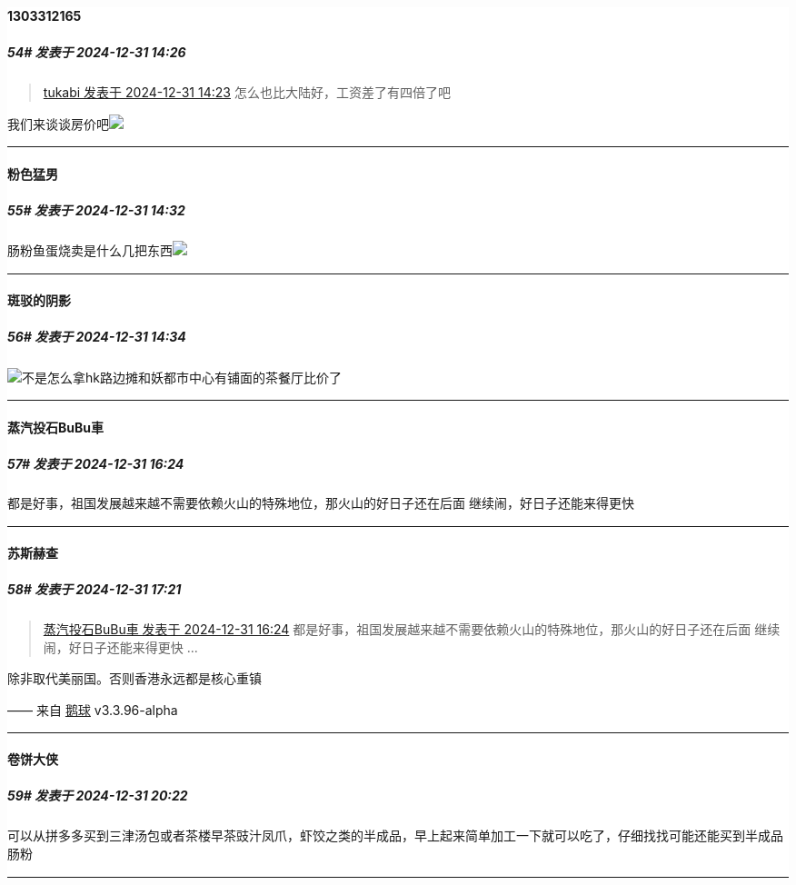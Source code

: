 ####  1303312165  
##### 54#       发表于 2024-12-31 14:26

<blockquote><a href="httphttps://bbs.saraba1st.com/2b/forum.php?mod=redirect&amp;goto=findpost&amp;pid=67070891&amp;ptid=2234794" target="_blank">tukabi 发表于 2024-12-31 14:23</a>
怎么也比大陆好，工资差了有四倍了吧</blockquote>
我们来谈谈房价吧<img src="https://static.saraba1st.com/image/smiley/face2017/045.png" referrerpolicy="no-referrer">

*****

####  粉色猛男  
##### 55#       发表于 2024-12-31 14:32

肠粉鱼蛋烧卖是什么几把东西<img src="https://static.saraba1st.com/image/smiley/face2017/233.png" referrerpolicy="no-referrer">

*****

####  斑驳的阴影  
##### 56#       发表于 2024-12-31 14:34

<img src="https://static.saraba1st.com/image/smiley/face2017/067.png" referrerpolicy="no-referrer">不是怎么拿hk路边摊和妖都市中心有铺面的茶餐厅比价了

*****

####  蒸汽投石BuBu車  
##### 57#       发表于 2024-12-31 16:24

都是好事，祖国发展越来越不需要依赖火山的特殊地位，那火山的好日子还在后面
继续闹，好日子还能来得更快

*****

####  苏斯赫查  
##### 58#       发表于 2024-12-31 17:21

<blockquote><a href="httphttps://bbs.saraba1st.com/2b/forum.php?mod=redirect&amp;goto=findpost&amp;pid=67072067&amp;ptid=2234794" target="_blank">蒸汽投石BuBu車 发表于 2024-12-31 16:24</a>
都是好事，祖国发展越来越不需要依赖火山的特殊地位，那火山的好日子还在后面
继续闹，好日子还能来得更快 ...</blockquote>
除非取代美丽国。否则香港永远都是核心重镇

—— 来自 [鹅球](https://www.pgyer.com/xfPejhuq) v3.3.96-alpha

*****

####  卷饼大侠  
##### 59#       发表于 2024-12-31 20:22

可以从拼多多买到三津汤包或者茶楼早茶豉汁凤爪，虾饺之类的半成品，早上起来简单加工一下就可以吃了，仔细找找可能还能买到半成品肠粉

*****

